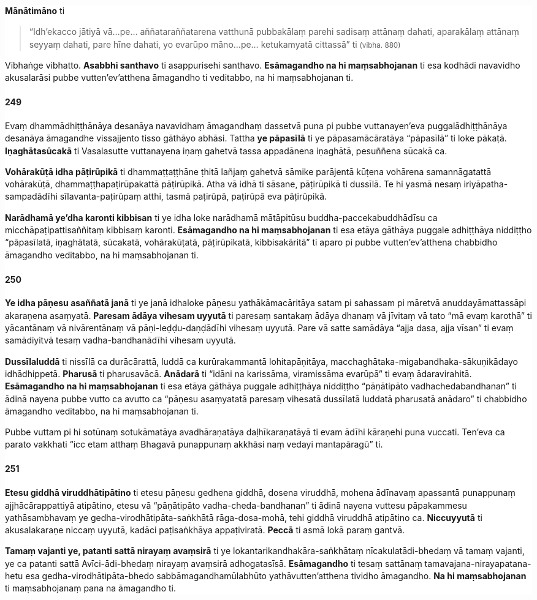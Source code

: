 **Mānātimāno** ti

> “Idh’ekacco jātiyā vā…pe… aññataraññatarena vatthunā pubbakālaṃ parehi sadisaṃ attānaṃ dahati, aparakālaṃ attānaṃ seyyaṃ dahati, pare hīne dahati, yo evarūpo māno…pe… ketukamyatā cittassā” ti <small>(vibha. 880)</small>

Vibhaṅge vibhatto. **Asabbhi santhavo** ti asappurisehi santhavo. **Esāmagandho na hi maṃsabhojanan** ti esa kodhādi navavidho akusalarāsi pubbe vutten’ev’atthena āmagandho ti veditabbo, na hi maṃsabhojanan ti.

#### 249

Evaṃ dhammādhiṭṭhānāya desanāya navavidhaṃ āmagandhaṃ dassetvā puna pi pubbe vuttanayen’eva puggalādhiṭṭhānāya desanāya āmagandhe vissajjento tisso gāthāyo abhāsi. Tattha **ye pāpasīlā** ti ye pāpasamācāratāya “pāpasīlā” ti loke pākaṭā. **Iṇaghātasūcakā** ti Vasalasutte vuttanayena iṇaṃ gahetvā tassa appadānena iṇaghātā, pesuññena sūcakā ca.

**Vohārakūṭā idha pāṭirūpikā** ti dhammaṭṭaṭṭhāne ṭhitā lañjaṃ gahetvā sāmike parājentā kūṭena vohārena samannāgatattā vohārakūṭā, dhammaṭṭhapaṭirūpakattā pāṭirūpikā. Atha vā idhā ti sāsane, pāṭirūpikā ti dussīlā. Te hi yasmā nesaṃ iriyāpatha-sampadādīhi sīlavanta-paṭirūpaṃ atthi, tasmā paṭirūpā, paṭirūpā eva pāṭirūpikā.

**Narādhamā ye’dha karonti kibbisan** ti ye idha loke narādhamā mātāpitūsu buddha-paccekabuddhādīsu ca micchāpaṭipattisaññitaṃ kibbisaṃ karonti. **Esāmagandho na hi maṃsabhojanan** ti esa etāya gāthāya puggale adhiṭṭhāya niddiṭṭho “pāpasīlatā, iṇaghātatā, sūcakatā, vohārakūṭatā, pāṭirūpikatā, kibbisakāritā” ti aparo pi pubbe vutten’ev’atthena chabbidho āmagandho veditabbo, na hi maṃsabhojanan ti.

#### 250

**Ye idha pāṇesu asaññatā janā** ti ye janā idhaloke pāṇesu yathākāmacāritāya satam pi sahassam pi māretvā anuddayāmattassāpi akaraṇena asaṃyatā. **Paresam ādāya vihesam uyyutā** ti paresaṃ santakaṃ ādāya dhanaṃ vā jīvitaṃ vā tato “mā evaṃ karothā” ti yācantānaṃ vā nivārentānaṃ vā pāṇi-leḍḍu-daṇḍādīhi vihesaṃ uyyutā. Pare vā satte samādāya “ajja dasa, ajja vīsan” ti evaṃ samādiyitvā tesaṃ vadha-bandhanādīhi vihesam uyyutā.

**Dussīlaluddā** ti nissīlā ca durācārattā, luddā ca kurūrakammantā lohitapāṇitāya, macchaghātaka-migabandhaka-sākuṇikādayo idhādhippetā. **Pharusā** ti pharusavācā. **Anādarā** ti “idāni na karissāma, viramissāma evarūpā” ti evaṃ ādaravirahitā. **Esāmagandho na hi maṃsabhojanan** ti esa etāya gāthāya puggale adhiṭṭhāya niddiṭṭho “pāṇātipāto vadhachedabandhanan” ti ādinā nayena pubbe vutto ca avutto ca “pāṇesu asaṃyatatā paresaṃ vihesatā dussīlatā luddatā pharusatā anādaro” ti chabbidho āmagandho veditabbo, na hi maṃsabhojanan ti.

Pubbe vuttam pi hi sotūnaṃ sotukāmatāya avadhāraṇatāya daḷhīkaraṇatāyā ti evam ādīhi kāraṇehi puna vuccati. Ten’eva ca parato vakkhati “icc etam atthaṃ Bhagavā punappunaṃ akkhāsi naṃ vedayi mantapāragū” ti.

#### 251

**Etesu giddhā viruddhātipātino** ti etesu pāṇesu gedhena giddhā, dosena viruddhā, mohena ādīnavaṃ apassantā punappunaṃ ajjhācārappattiyā atipātino, etesu vā “pāṇātipāto vadha-cheda-bandhanan” ti ādinā nayena vuttesu pāpakammesu yathāsambhavaṃ ye gedha-virodhātipāta-saṅkhātā rāga-dosa-mohā, tehi giddhā viruddhā atipātino ca. **Niccuyyutā** ti akusalakaraṇe niccaṃ uyyutā, kadāci paṭisaṅkhāya appaṭiviratā. **Peccā** ti asmā lokā paraṃ gantvā.

**Tamaṃ vajanti ye, patanti sattā nirayaṃ avaṃsirā** ti ye lokantarikandhakāra-saṅkhātaṃ nīcakulatādi-bhedaṃ vā tamaṃ vajanti, ye ca patanti sattā Avīci-ādi-bhedaṃ nirayaṃ avaṃsirā adhogatasīsā. **Esāmagandho** ti tesaṃ sattānaṃ tamavajana-nirayapatana-hetu esa gedha-virodhātipāta-bhedo sabbāmagandhamūlabhūto yathāvutten’atthena tividho āmagandho. **Na hi maṃsabhojanan** ti maṃsabhojanaṃ pana na āmagandho ti.
